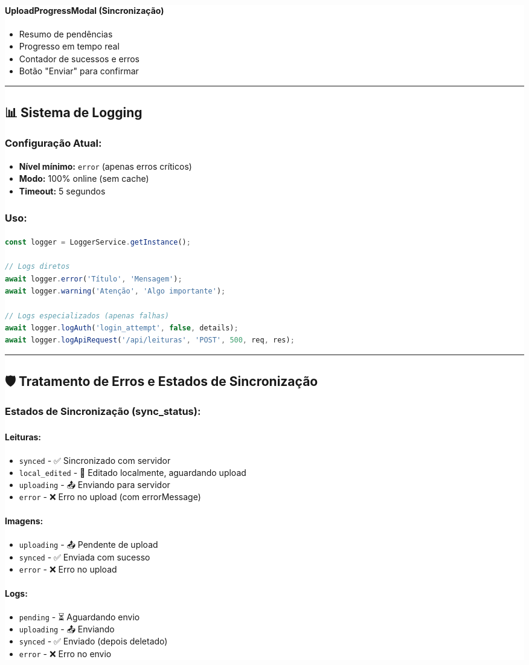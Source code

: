 #### **UploadProgressModal (Sincronização)**
- Resumo de pendências
- Progresso em tempo real
- Contador de sucessos e erros
- Botão "Enviar" para confirmar

---

## 📊 **Sistema de Logging**

### **Configuração Atual:**
- **Nível mínimo:** `error` (apenas erros críticos)
- **Modo:** 100% online (sem cache)
- **Timeout:** 5 segundos

### **Uso:**
```typescript
const logger = LoggerService.getInstance();

// Logs diretos
await logger.error('Título', 'Mensagem');
await logger.warning('Atenção', 'Algo importante');

// Logs especializados (apenas falhas)
await logger.logAuth('login_attempt', false, details);
await logger.logApiRequest('/api/leituras', 'POST', 500, req, res);
```

---

## 🛡️ **Tratamento de Erros e Estados de Sincronização**

### **Estados de Sincronização (sync_status):**

#### **Leituras:**
- `synced` - ✅ Sincronizado com servidor
- `local_edited` - 📝 Editado localmente, aguardando upload
- `uploading` - 📤 Enviando para servidor
- `error` - ❌ Erro no upload (com errorMessage)

#### **Imagens:**
- `uploading` - 📤 Pendente de upload
- `synced` - ✅ Enviada com sucesso
- `error` - ❌ Erro no upload

#### **Logs:**
- `pending` - ⏳ Aguardando envio
- `uploading` - 📤 Enviando
- `synced` - ✅ Enviado (depois deletado)
- `error` - ❌ Erro no envio
